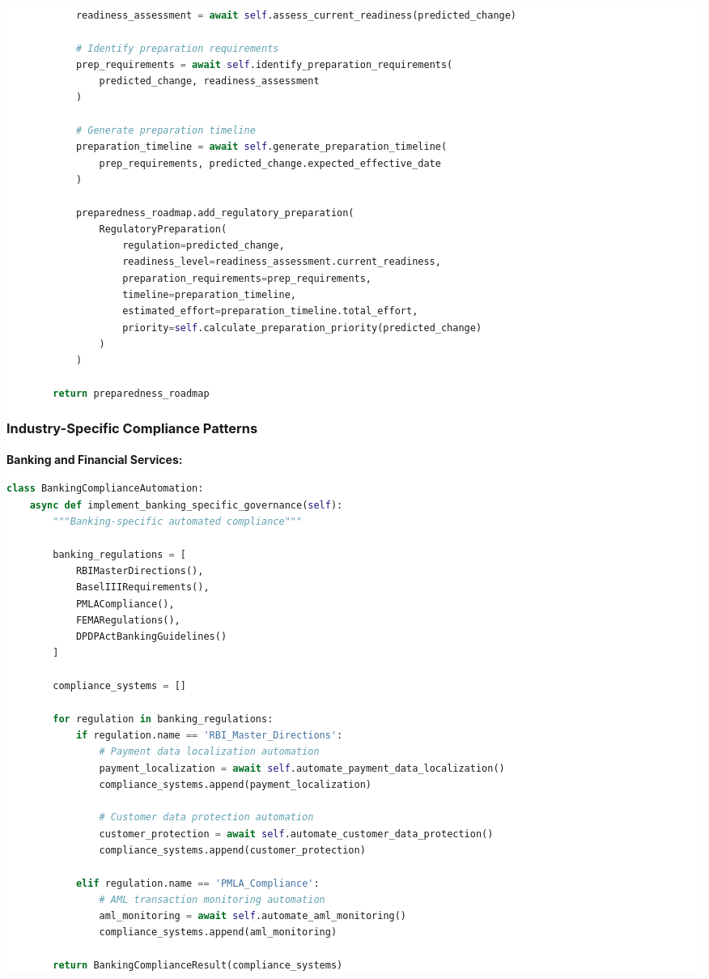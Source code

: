 ```python
            readiness_assessment = await self.assess_current_readiness(predicted_change)
            
            # Identify preparation requirements
            prep_requirements = await self.identify_preparation_requirements(
                predicted_change, readiness_assessment
            )
            
            # Generate preparation timeline
            preparation_timeline = await self.generate_preparation_timeline(
                prep_requirements, predicted_change.expected_effective_date
            )
            
            preparedness_roadmap.add_regulatory_preparation(
                RegulatoryPreparation(
                    regulation=predicted_change,
                    readiness_level=readiness_assessment.current_readiness,
                    preparation_requirements=prep_requirements,
                    timeline=preparation_timeline,
                    estimated_effort=preparation_timeline.total_effort,
                    priority=self.calculate_preparation_priority(predicted_change)
                )
            )
        
        return preparedness_roadmap
```

### Industry-Specific Compliance Patterns

**Banking and Financial Services:**

```python
class BankingComplianceAutomation:
    async def implement_banking_specific_governance(self):
        """Banking-specific automated compliance"""
        
        banking_regulations = [
            RBIMasterDirections(),
            BaselIIIRequirements(),
            PMLACompliance(),
            FEMARegulations(),
            DPDPActBankingGuidelines()
        ]
        
        compliance_systems = []
        
        for regulation in banking_regulations:
            if regulation.name == 'RBI_Master_Directions':
                # Payment data localization automation
                payment_localization = await self.automate_payment_data_localization()
                compliance_systems.append(payment_localization)
                
                # Customer data protection automation
                customer_protection = await self.automate_customer_data_protection()
                compliance_systems.append(customer_protection)
                
            elif regulation.name == 'PMLA_Compliance':
                # AML transaction monitoring automation
                aml_monitoring = await self.automate_aml_monitoring()
                compliance_systems.append(aml_monitoring)
        
        return BankingComplianceResult(compliance_systems)
```
